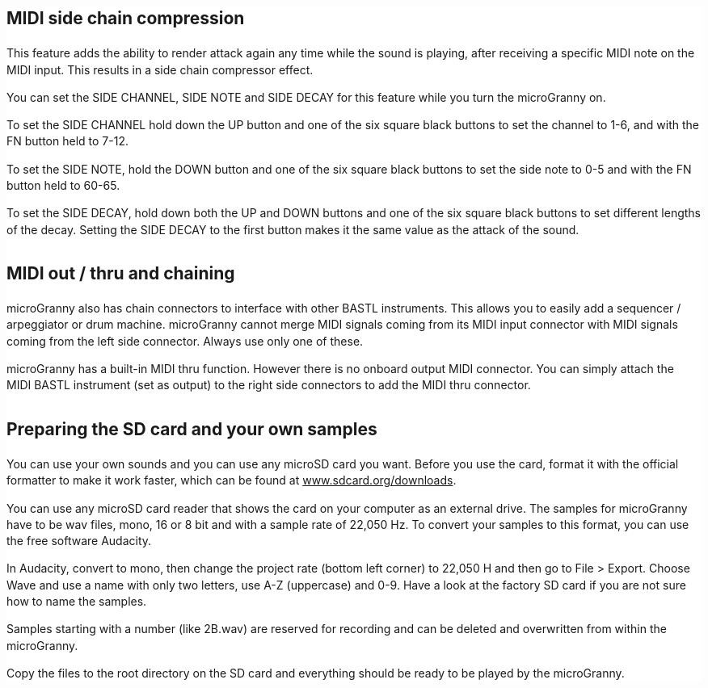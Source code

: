 ## MIDI side chain compression

This feature adds the ability to render attack again any time while the sound is playing, after receiving a specific MIDI note on the MIDI input. This results in a side chain compressor effect.

You can set the SIDE CHANNEL, SIDE NOTE and SIDE DECAY for this feature while you turn the microGranny on.

To set the SIDE CHANNEL hold down the UP button and one of the six square black buttons to set the channel to 1-6, and with the FN button held to 7-12.

To set the SIDE NOTE, hold the DOWN button and one of the six square black buttons to set the side note to 0-5 and with the FN button held to 60-65.

To set the SIDE DECAY, hold down both the UP and DOWN buttons and one of the six square black buttons to set different lengths of the decay. Setting the SIDE DECAY to the first button makes it the same value as the attack of the sound.

## MIDI out / thru and chaining

microGranny also has chain connectors to interface with other BASTL instruments. This allows you to easily add a sequencer / arpeggiator or drum machine. microGranny cannot merge MIDI signals coming from its MIDI input connector with MIDI signals coming from the left side connector. Always use only one of these.  

microGranny has a built-in MIDI thru function. However there is no onboard output MIDI connector. You can simply attach the MIDI BASTL instrument (set as output) to the right side connectors to add the MIDI thru connector.

## Preparing the SD card and your own samples

You can use your own sounds and you can use any microSD card you want. Before you use the card, format it with the official formatter to make it work faster, which can be found at www.sdcard.org/downloads.

You can use any microSD card reader that shows the card on your computer as an external drive. The samples for microGranny have to be wav files, mono, 16 or 8 bit and with a sample rate of 22,050 Hz. To convert your samples to this format, you can use the free software Audacity.

In Audacity, convert to mono, then change the project rate (bottom left corner) to 22,050 H and then go to File > Export. Choose Wave and use a name with only two letters, use A-Z (uppercase) and 0-9. Have a look at the factory SD card if you are not sure how to name the samples.  

Samples starting with a number (like 2B.wav) are reserved for recording and can be deleted and overwritten from within the microGranny.

Copy the files to the root directory on the SD card and everything should be ready to be played by the microGranny.
